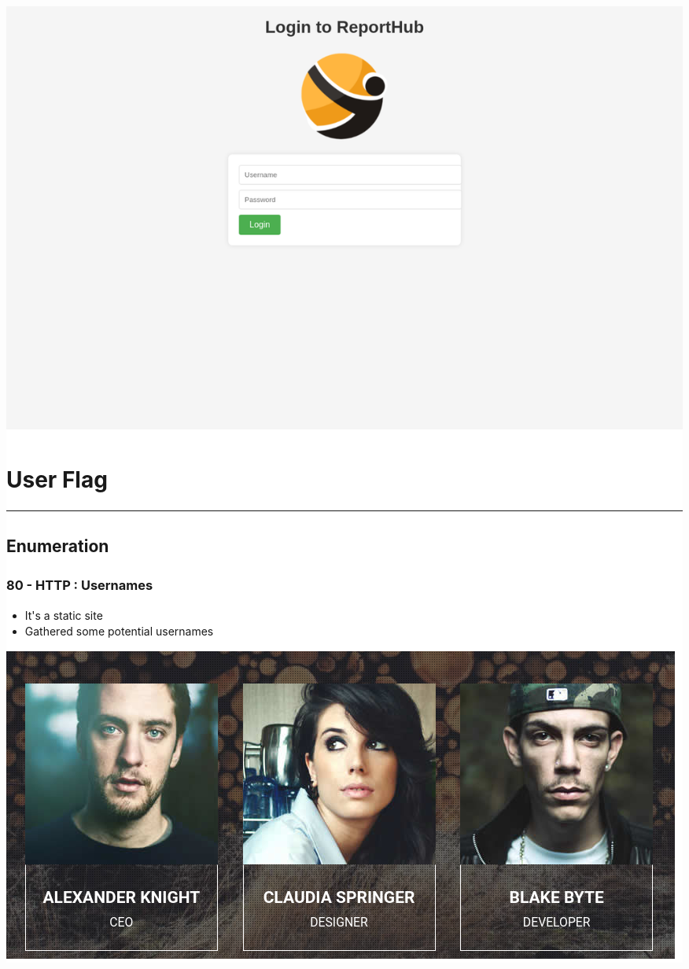 ![](/assets/obsidian/df64e2986b0034eb1abcb59d99ef4bde.png)


# User Flag
---

## Enumeration


### 80 - HTTP : Usernames

- It's a static site
- Gathered some potential usernames

![](/assets/obsidian/5d6a58d938e6e2ab7f325e4f4b5e4030.png)
